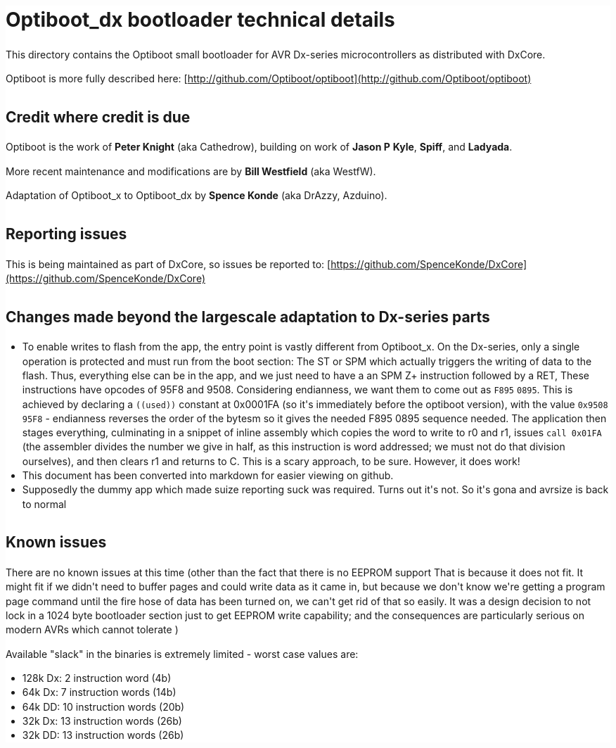 # Optiboot_dx bootloader technical details

This directory contains the Optiboot small bootloader for AVR Dx-series
microcontrollers as distributed with DxCore.

Optiboot is more fully described here: [http://github.com/Optiboot/optiboot](http://github.com/Optiboot/optiboot)

## Credit where credit is due
Optiboot is the work of **Peter Knight** (aka Cathedrow), building on work of **Jason P** **Kyle**, **Spiff**, and **Ladyada**.

More recent maintenance and modifications are by **Bill Westfield** (aka WestfW).

Adaptation of Optiboot_x to Optiboot_dx by **Spence Konde** (aka DrAzzy, Azduino).

## Reporting issues
This is being maintained as part of DxCore, so issues be reported to:
[https://github.com/SpenceKonde/DxCore](https://github.com/SpenceKonde/DxCore)

## Changes made beyond the largescale adaptation to Dx-series parts
* To enable writes to flash from the app, the entry point is vastly different from Optiboot_x. On the Dx-series, only a single operation is protected and must run from the boot section: The ST or SPM which actually triggers the writing of data to the flash. Thus, everything else can be in the app, and we just need to have a an SPM Z+ instruction followed by a RET, These instructions have opcodes of 95F8 and 9508. Considering endianness, we want them to come out as `F895` `0895`. This is achieved by declaring a `((used))` constant at 0x0001FA (so it's immediately before the optiboot version), with the value `0x950895F8` - endianness reverses the order of the bytesm so it gives the needed F895 0895 sequence needed. The application then stages everything, culminating in a snippet of inline assembly which copies the word to write to r0 and r1, issues `call 0x01FA` (the assembler divides the number we give in half, as this instruction is word addressed; we must not do that division ourselves), and then clears r1 and returns to C. This is a scary approach, to be sure. However, it does work!
* This document has been converted into markdown for easier viewing on github.
* Supposedly the dummy app which made suize reporting suck was required. Turns out it's not. So it's gona and avrsize is back to normal

## Known issues
There are no known issues at this time (other than the fact that there is no EEPROM support That is because it does not fit. It might fit if we didn't need to buffer pages and could write data as it came in, but because we don't know we're getting a program page command until the fire hose of data has been turned on, we can't get rid of that so easily. It was a design decision to not lock in a 1024 byte bootloader section just to get EEPROM write capability; and the consequences are particularly serious on modern AVRs which cannot tolerate )

Available "slack" in the binaries is extremely limited - worst case values are:
* 128k Dx: 2 instruction word (4b)
* 64k Dx:  7 instruction words (14b)
* 64k DD: 10 instruction words (20b)
* 32k Dx: 13 instruction words (26b)
* 32k DD: 13 instruction words (26b)
